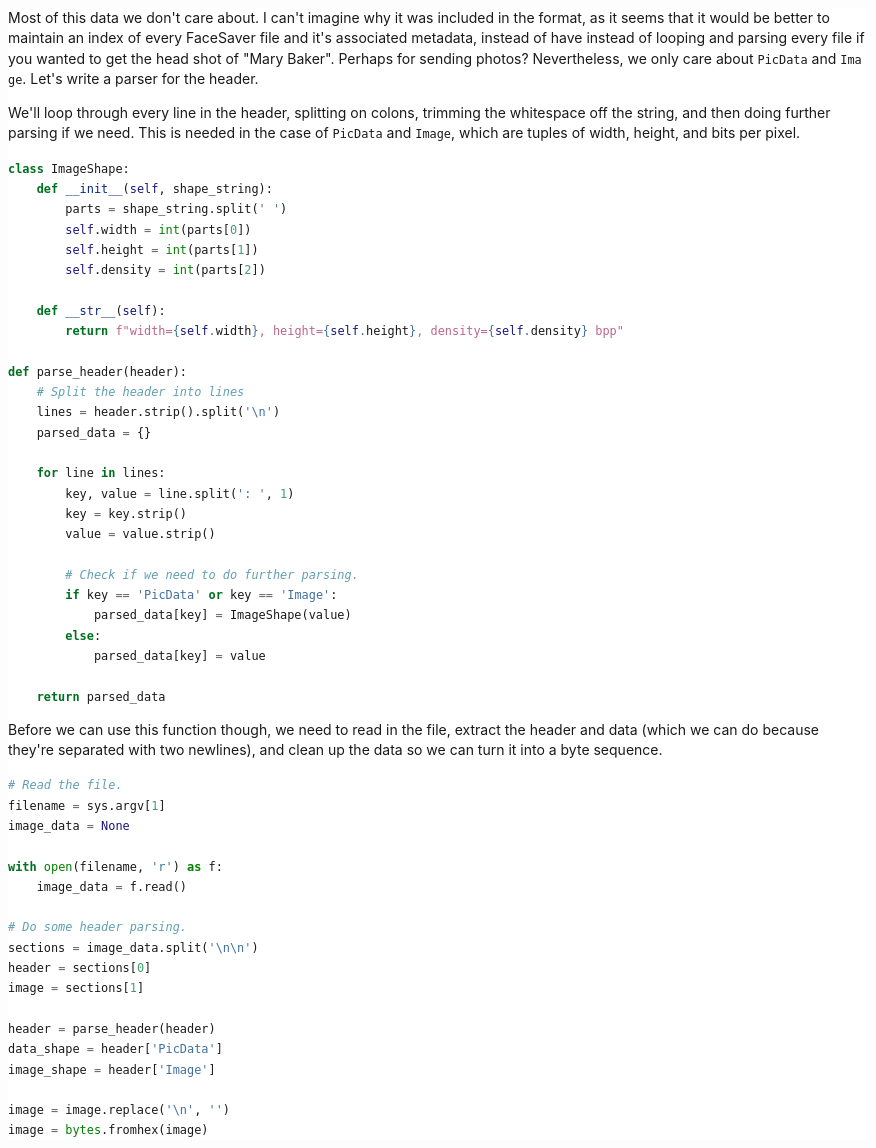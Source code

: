 Most of this data we don't care about. I can't imagine why it was included in the format, as it seems that it would be better to maintain an index of every FaceSaver file and it's associated metadata, instead of have instead of looping and parsing every file if you wanted to get the head shot of "Mary Baker". Perhaps for sending photos? Nevertheless, we only care about `PicData` and `Image`. Let's write a parser for the header.

We'll loop through every line in the header, splitting on colons, trimming the whitespace off the string, and then doing further parsing if we need. This is needed in the case of `PicData` and `Image`, which are tuples of width, height, and bits per pixel.

```python
class ImageShape:
    def __init__(self, shape_string):
        parts = shape_string.split(' ')
        self.width = int(parts[0])
        self.height = int(parts[1])
        self.density = int(parts[2])

    def __str__(self):
        return f"width={self.width}, height={self.height}, density={self.density} bpp"

def parse_header(header):
    # Split the header into lines
    lines = header.strip().split('\n')
    parsed_data = {}

    for line in lines:
        key, value = line.split(': ', 1)
        key = key.strip()
        value = value.strip()

        # Check if we need to do further parsing.
        if key == 'PicData' or key == 'Image':
            parsed_data[key] = ImageShape(value)
        else:
            parsed_data[key] = value

    return parsed_data
```

Before we can use this function though, we need to read in the file, extract the header and data (which we can do because they're separated with two newlines), and clean up the data so we can turn it into a byte sequence.

```python
# Read the file.
filename = sys.argv[1]
image_data = None

with open(filename, 'r') as f:
    image_data = f.read()

# Do some header parsing.
sections = image_data.split('\n\n')
header = sections[0]
image = sections[1]

header = parse_header(header)
data_shape = header['PicData']
image_shape = header['Image']

image = image.replace('\n', '')
image = bytes.fromhex(image)
```
